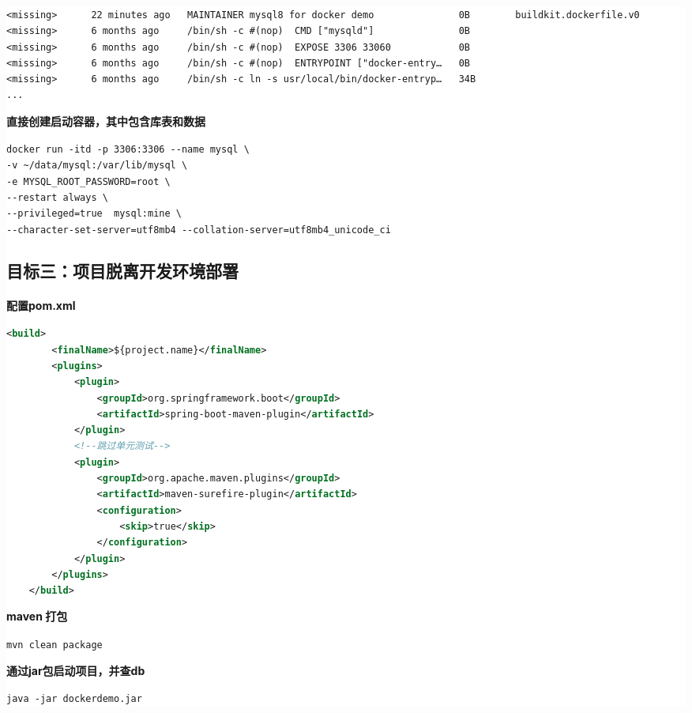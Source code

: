 ```
<missing>      22 minutes ago   MAINTAINER mysql8 for docker demo               0B        buildkit.dockerfile.v0
<missing>      6 months ago     /bin/sh -c #(nop)  CMD ["mysqld"]               0B        
<missing>      6 months ago     /bin/sh -c #(nop)  EXPOSE 3306 33060            0B        
<missing>      6 months ago     /bin/sh -c #(nop)  ENTRYPOINT ["docker-entry…   0B        
<missing>      6 months ago     /bin/sh -c ln -s usr/local/bin/docker-entryp…   34B       
... 
```

**直接创建启动容器，其中包含库表和数据**

```
docker run -itd -p 3306:3306 --name mysql \
-v ~/data/mysql:/var/lib/mysql \
-e MYSQL_ROOT_PASSWORD=root \
--restart always \
--privileged=true  mysql:mine \
--character-set-server=utf8mb4 --collation-server=utf8mb4_unicode_ci
```

## 目标三：项目脱离开发环境部署

**配置pom.xml**

```xml
<build>
        <finalName>${project.name}</finalName>
        <plugins>
            <plugin>
                <groupId>org.springframework.boot</groupId>
                <artifactId>spring-boot-maven-plugin</artifactId>
            </plugin>
            <!--跳过单元测试-->
            <plugin>
                <groupId>org.apache.maven.plugins</groupId>
                <artifactId>maven-surefire-plugin</artifactId>
                <configuration>
                    <skip>true</skip>
                </configuration>
            </plugin>
        </plugins>
    </build>
```

**maven 打包**

```
mvn clean package
```

**通过jar包启动项目，并查db**

```
java -jar dockerdemo.jar
```
